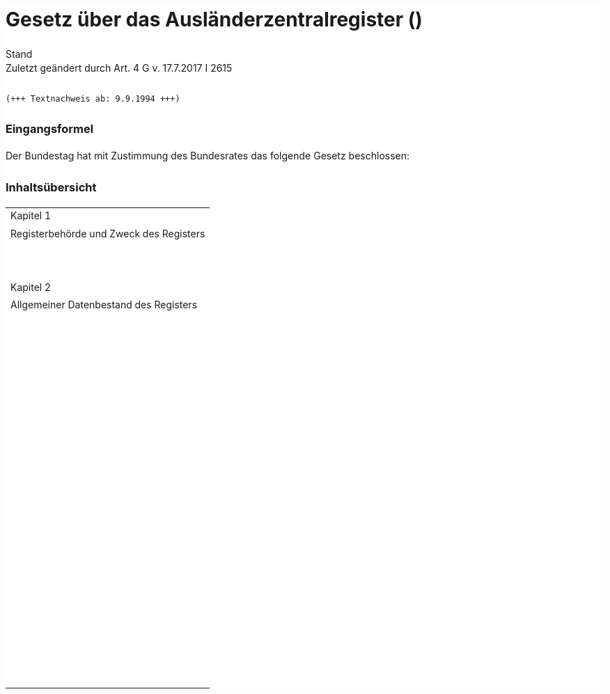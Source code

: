 Gesetz über das Ausländerzentralregister ()
===========================================

Stand  
Zuletzt geändert durch Art. 4 G v. 17.7.2017 I 2615

### 

```
(+++ Textnachweis ab: 9.9.1994 +++)
```

### Eingangsformel

Der Bundestag hat mit Zustimmung des Bundesrates das folgende Gesetz beschlossen:

### Inhaltsübersicht

|                                         |
|-----------------------------------------|
| Kapitel 1                               |
| Registerbehörde und Zweck des Registers |
|                                         |
|                                         |
| Kapitel 2                               |
| Allgemeiner Datenbestand des Registers  |
|                                         |
|                                         |
|                                         |
|                                         |
|                                         |
|                                         |
|                                         |
|                                         |
|                                         |
|                                         |
|                                         |
|                                         |
|                                         |
|                                         |
|                                         |
|                                         |
|                                         |
|                                         |
|                                         |
|                                         |
|                                         |